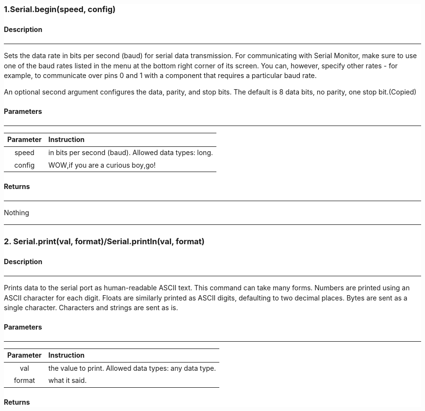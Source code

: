 ```C++
```  

### 1.Serial.begin(speed, config)

#### Description

---------------------
Sets the data rate in bits per second (baud) for serial data transmission. For communicating with Serial Monitor, make sure to use one of the baud rates listed in the menu at the bottom right corner of its screen. You can, however, specify other rates - for example, to communicate over pins 0 and 1 with a component that requires a particular baud rate.

An optional second argument configures the data, parity, and stop bits. The default is 8 data bits, no parity, one stop bit.(Copied)

#### Parameters

------
|Parameter|Instruction|
|:----:|:-----|
|speed|in bits per second (baud). Allowed data types: long.|
|config|WOW,if you are a curious boy,go!|  

#### Returns

------------------
Nothing

------------------  

### 2. Serial.print(val, format)/Serial.println(val, format)  

#### Description

---------------------
Prints data to the serial port as human-readable ASCII text. This command can take many forms. Numbers are printed using an ASCII character for each digit. Floats are similarly printed as ASCII digits, defaulting to two decimal places. Bytes are sent as a single character. Characters and strings are sent as is.

#### Parameters

------
|Parameter|Instruction|
|:----:|:-----|
|val|the value to print. Allowed data types: any data type.|
|format|what it said.|  

#### Returns

